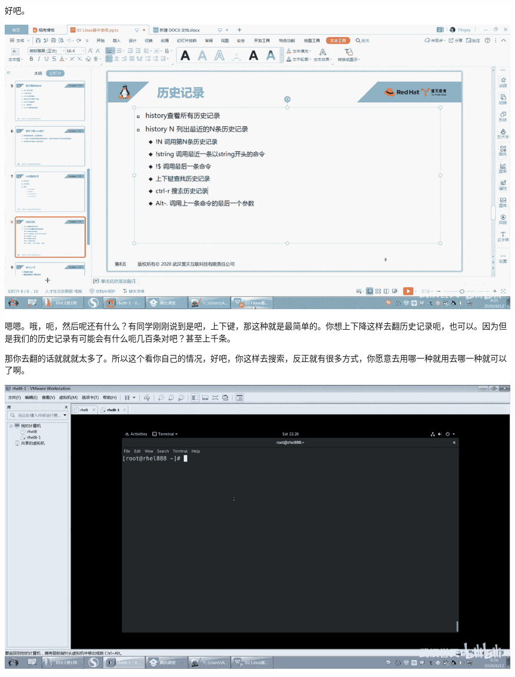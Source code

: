 好吧。

![](img/cecfa8fbafc99334b4ce479ec45f3b48_31.png)

嗯嗯。哦，呃，然后呢还有什么？有同学刚刚说到是吧，上下键，那这种就是最简单的。你想上下降这样去翻历史记录呃，也可以。因为但是我们的历史记录有可能会有什么呃几百条对吧？甚至上千条。

那你去翻的话就就就太多了。所以这个看你自己的情况，好吧，你这样去搜索，反正就有很多方式，你愿意去用哪一种就用去哪一种就可以了啊。



![](img/cecfa8fbafc99334b4ce479ec45f3b48_33.png)
